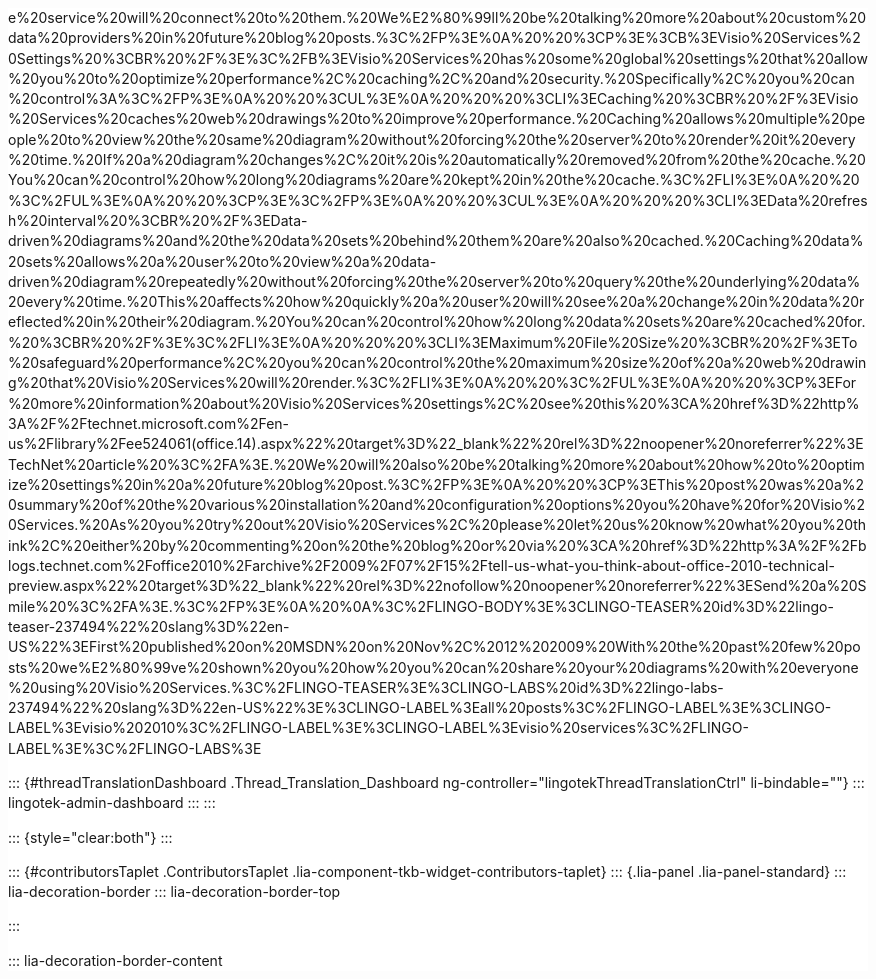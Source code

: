 e%20service%20will%20connect%20to%20them.%20We%E2%80%99ll%20be%20talking%20more%20about%20custom%20data%20providers%20in%20future%20blog%20posts.%3C%2FP%3E%0A%20%20%3CP%3E%3CB%3EVisio%20Services%20Settings%20%3CBR%20%2F%3E%3C%2FB%3EVisio%20Services%20has%20some%20global%20settings%20that%20allow%20you%20to%20optimize%20performance%2C%20caching%2C%20and%20security.%20Specifically%2C%20you%20can%20control%3A%3C%2FP%3E%0A%20%20%3CUL%3E%0A%20%20%20%3CLI%3ECaching%20%3CBR%20%2F%3EVisio%20Services%20caches%20web%20drawings%20to%20improve%20performance.%20Caching%20allows%20multiple%20people%20to%20view%20the%20same%20diagram%20without%20forcing%20the%20server%20to%20render%20it%20every%20time.%20If%20a%20diagram%20changes%2C%20it%20is%20automatically%20removed%20from%20the%20cache.%20You%20can%20control%20how%20long%20diagrams%20are%20kept%20in%20the%20cache.%3C%2FLI%3E%0A%20%20%3C%2FUL%3E%0A%20%20%3CP%3E%3C%2FP%3E%0A%20%20%3CUL%3E%0A%20%20%20%3CLI%3EData%20refresh%20interval%20%3CBR%20%2F%3EData-driven%20diagrams%20and%20the%20data%20sets%20behind%20them%20are%20also%20cached.%20Caching%20data%20sets%20allows%20a%20user%20to%20view%20a%20data-driven%20diagram%20repeatedly%20without%20forcing%20the%20server%20to%20query%20the%20underlying%20data%20every%20time.%20This%20affects%20how%20quickly%20a%20user%20will%20see%20a%20change%20in%20data%20reflected%20in%20their%20diagram.%20You%20can%20control%20how%20long%20data%20sets%20are%20cached%20for.%20%3CBR%20%2F%3E%3C%2FLI%3E%0A%20%20%20%3CLI%3EMaximum%20File%20Size%20%3CBR%20%2F%3ETo%20safeguard%20performance%2C%20you%20can%20control%20the%20maximum%20size%20of%20a%20web%20drawing%20that%20Visio%20Services%20will%20render.%3C%2FLI%3E%0A%20%20%3C%2FUL%3E%0A%20%20%3CP%3EFor%20more%20information%20about%20Visio%20Services%20settings%2C%20see%20this%20%3CA%20href%3D%22http%3A%2F%2Ftechnet.microsoft.com%2Fen-us%2Flibrary%2Fee524061(office.14).aspx%22%20target%3D%22_blank%22%20rel%3D%22noopener%20noreferrer%22%3ETechNet%20article%20%3C%2FA%3E.%20We%20will%20also%20be%20talking%20more%20about%20how%20to%20optimize%20settings%20in%20a%20future%20blog%20post.%3C%2FP%3E%0A%20%20%3CP%3EThis%20post%20was%20a%20summary%20of%20the%20various%20installation%20and%20configuration%20options%20you%20have%20for%20Visio%20Services.%20As%20you%20try%20out%20Visio%20Services%2C%20please%20let%20us%20know%20what%20you%20think%2C%20either%20by%20commenting%20on%20the%20blog%20or%20via%20%3CA%20href%3D%22http%3A%2F%2Fblogs.technet.com%2Foffice2010%2Farchive%2F2009%2F07%2F15%2Ftell-us-what-you-think-about-office-2010-technical-preview.aspx%22%20target%3D%22_blank%22%20rel%3D%22nofollow%20noopener%20noreferrer%22%3ESend%20a%20Smile%20%3C%2FA%3E.%3C%2FP%3E%0A%20%0A%3C%2FLINGO-BODY%3E%3CLINGO-TEASER%20id%3D%22lingo-teaser-237494%22%20slang%3D%22en-US%22%3EFirst%20published%20on%20MSDN%20on%20Nov%2C%2012%202009%20With%20the%20past%20few%20posts%20we%E2%80%99ve%20shown%20you%20how%20you%20can%20share%20your%20diagrams%20with%20everyone%20using%20Visio%20Services.%3C%2FLINGO-TEASER%3E%3CLINGO-LABS%20id%3D%22lingo-labs-237494%22%20slang%3D%22en-US%22%3E%3CLINGO-LABEL%3Eall%20posts%3C%2FLINGO-LABEL%3E%3CLINGO-LABEL%3Evisio%202010%3C%2FLINGO-LABEL%3E%3CLINGO-LABEL%3Evisio%20services%3C%2FLINGO-LABEL%3E%3C%2FLINGO-LABS%3E

::: {#threadTranslationDashboard .Thread_Translation_Dashboard ng-controller="lingotekThreadTranslationCtrl" li-bindable=""}
::: lingotek-admin-dashboard
:::
:::

::: {style="clear:both"}
:::

::: {#contributorsTaplet .ContributorsTaplet .lia-component-tkb-widget-contributors-taplet}
::: {.lia-panel .lia-panel-standard}
::: lia-decoration-border
::: lia-decoration-border-top
<div>

</div>
:::

::: lia-decoration-border-content
<div>
